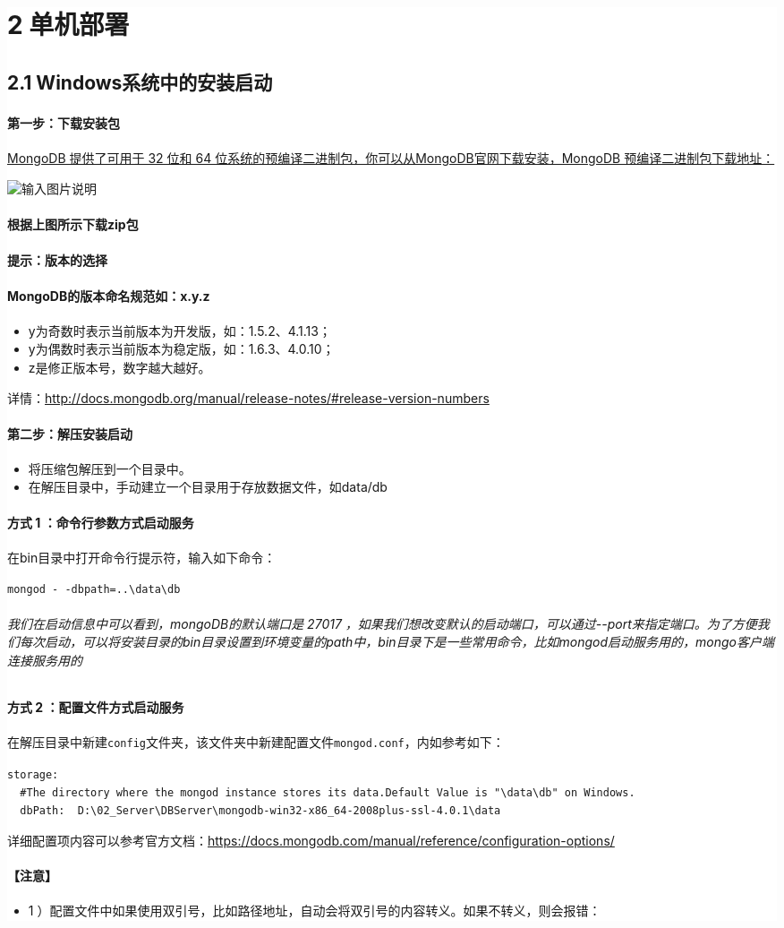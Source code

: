 # 2 单机部署

## 2.1 Windows系统中的安装启动

#### 第一步：下载安装包

[MongoDB 提供了可用于 32 位和 64 位系统的预编译二进制包，你可以从MongoDB官网下载安装，MongoDB 预编译二进制包下载地址：](https://www.mongodb.com/download-center#community)

![输入图片说明](QQ截图20240124152221.png")

#### 根据上图所示下载zip包

#### 提示：版本的选择

#### MongoDB的版本命名规范如：x.y.z

* y为奇数时表示当前版本为开发版，如：1.5.2、4.1.13；
* y为偶数时表示当前版本为稳定版，如：1.6.3、4.0.10；
* z是修正版本号，数字越大越好。

详情：<http://docs.mongodb.org/manual/release-notes/#release-version-numbers>

#### 第二步：解压安装启动

* 将压缩包解压到一个目录中。
* 在解压目录中，手动建立一个目录用于存放数据文件，如data/db

#### 方式 1 ：命令行参数方式启动服务

在bin目录中打开命令行提示符，输入如下命令：

```shell
mongod - -dbpath=..\data\db
```

###### 我们在启动信息中可以看到，mongoDB的默认端口是 27017 ，如果我们想改变默认的启动端口，可以通过--port来指定端口。为了方便我们每次启动，可以将安装目录的bin目录设置到环境变量的path中，bin目录下是一些常用命令，比如mongod启动服务用的，mongo客户端连接服务用的

#### 方式 2 ：配置文件方式启动服务

在解压目录中新建`config`文件夹，该文件夹中新建配置文件`mongod.conf`，内如参考如下：

```shell
storage:
  #The directory where the mongod instance stores its data.Default Value is "\data\db" on Windows.
  dbPath:  D:\02_Server\DBServer\mongodb-win32-x86_64-2008plus-ssl-4.0.1\data
```

详细配置项内容可以参考官方文档：<https://docs.mongodb.com/manual/reference/configuration-options/>

#### 【注意】

* 1 ）配置文件中如果使用双引号，比如路径地址，自动会将双引号的内容转义。如果不转义，则会报错：
